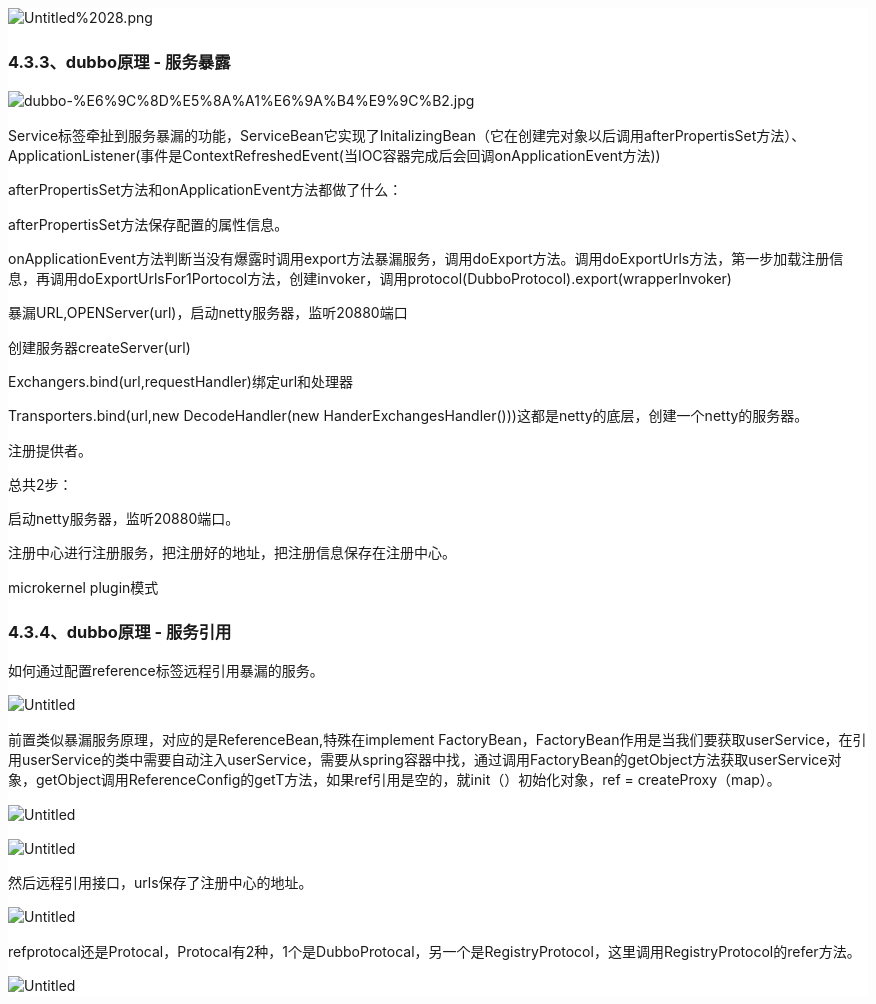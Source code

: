 ![Untitled%2028.png](Untitled%2028.png)

### 4.3.3、dubbo原理	-   服务暴露

![dubbo-%E6%9C%8D%E5%8A%A1%E6%9A%B4%E9%9C%B2.jpg](dubbo-%E6%9C%8D%E5%8A%A1%E6%9A%B4%E9%9C%B2.jpg)

Service标签牵扯到服务暴漏的功能，ServiceBean它实现了InitalizingBean（它在创建完对象以后调用afterPropertisSet方法）、ApplicationListener(事件是ContextRefreshedEvent(当IOC容器完成后会回调onApplicationEvent方法))

afterPropertisSet方法和onApplicationEvent方法都做了什么：

afterPropertisSet方法保存配置的属性信息。

onApplicationEvent方法判断当没有爆露时调用export方法暴漏服务，调用doExport方法。调用doExportUrls方法，第一步加载注册信息，再调用doExportUrlsFor1Portocol方法，创建invoker，调用protocol(DubboProtocol).export(wrapperInvoker)

暴漏URL,OPENServer(url)，启动netty服务器，监听20880端口

创建服务器createServer(url)

Exchangers.bind(url,requestHandler)绑定url和处理器

Transporters.bind(url,new DecodeHandler(new HanderExchangesHandler()))这都是netty的底层，创建一个netty的服务器。

注册提供者。

总共2步：

启动netty服务器，监听20880端口。

注册中心进行注册服务，把注册好的地址，把注册信息保存在注册中心。

microkernel plugin模式

### 4.3.4、dubbo原理	-   服务引用

如何通过配置reference标签远程引用暴漏的服务。

![Untitled](Untitled%2029.png)

前置类似暴漏服务原理，对应的是ReferenceBean,特殊在implement FactoryBean，FactoryBean作用是当我们要获取userService，在引用userService的类中需要自动注入userService，需要从spring容器中找，通过调用FactoryBean的getObject方法获取userService对象，getObject调用ReferenceConfig的getT方法，如果ref引用是空的，就init（）初始化对象，ref = createProxy（map）。

![Untitled](Untitled%2030.png)

![Untitled](Untitled%2031.png)

然后远程引用接口，urls保存了注册中心的地址。

![Untitled](Untitled%2032.png)

refprotocal还是Protocal，Protocal有2种，1个是DubboProtocal，另一个是RegistryProtocol，这里调用RegistryProtocol的refer方法。

![Untitled](Untitled%2033.png)
